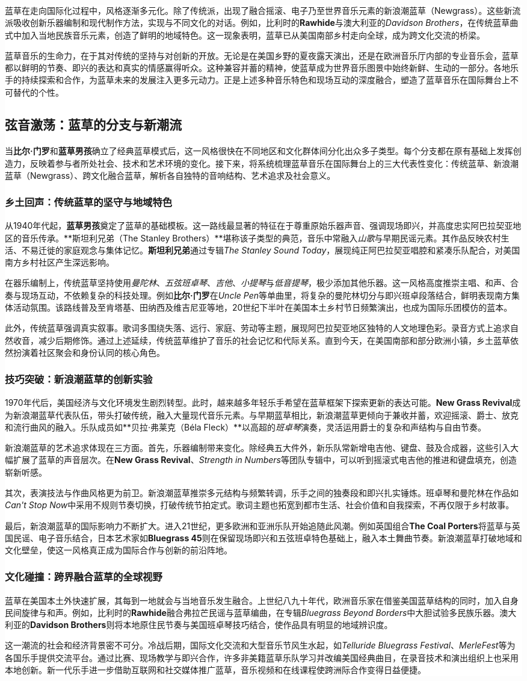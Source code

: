 蓝草在走向国际化过程中，风格逐渐多元化。除了传统派，出现了融合摇滚、电子乃至世界音乐元素的新浪潮蓝草（Newgrass）。这些新流派吸收创新乐器编制和现代制作方法，实现与不同文化的对话。例如，比利时的**Rawhide**与澳大利亚的*Davidson
Brothers*，在传统蓝草曲式中加入当地民族音乐元素，创造了鲜明的地域特色。这一现象表明，蓝草已从美国南部乡村走向全球，成为跨文化交流的桥梁。

蓝草音乐的生命力，在于其对传统的坚持与对创新的开放。无论是在美国乡野的夏夜露天演出，还是在欧洲音乐厅内部的专业音乐会，蓝草都以鲜明的节奏、即兴的表达和真实的情感赢得听众。这种兼容并蓄的精神，使蓝草成为世界音乐图景中始终新鲜、生动的一部分。各地乐手的持续探索和合作，为蓝草未来的发展注入更多元动力。正是上述多种音乐特色和现场互动的深度融合，塑造了蓝草音乐在国际舞台上不可替代的个性。

## 弦音激荡：蓝草的分支与新潮流

当**比尔·门罗**和**蓝草男孩**确立了经典蓝草模式后，这一风格很快在不同地区和文化群体间分化出众多子类型。每个分支都在原有基础上发挥创造力，反映着参与者所处社会、技术和艺术环境的变化。接下来，将系统梳理蓝草音乐在国际舞台上的三大代表性变化：传统蓝草、新浪潮蓝草（Newgrass）、跨文化融合蓝草，解析各自独特的音响结构、艺术追求及社会意义。

### 乡土回声：传统蓝草的坚守与地域特色

从1940年代起，**蓝草男孩**奠定了蓝草的基础模板。这一路线最显著的特征在于尊重原始乐器声音、强调现场即兴，并高度忠实阿巴拉契亚地区的音乐传承。**斯坦利兄弟（The
Stanley
Brothers）**堪称该子类型的典范，音乐中常融入*山歌*与早期民谣元素。其作品反映农村生活、不易迁徙的家庭观念与集体记忆。**斯坦利兄弟**通过专辑*The
Stanley Sound Today*，展现纯正阿巴拉契亚唱腔和紧凑乐队配合，对美国南方乡村社区产生深远影响。

在器乐编制上，传统蓝草坚持使用*曼陀林*、_五弦班卓琴_、_吉他_、*小提琴*与*低音提琴*，极少添加其他乐器。这一风格高度推崇主唱、和声、合奏与现场互动，不依赖复杂的科技处理。例如**比尔·门罗**在*Uncle
Pen*等单曲里，将复杂的曼陀林切分与即兴班卓段落结合，鲜明表现南方集体活动氛围。该路线普及至肯塔基、田纳西及维吉尼亚等地，20世纪下半叶在美国本土乡村节日频繁演出，也成为国际乐团模仿的蓝本。

此外，传统蓝草强调真实叙事。歌词多围绕失落、远行、家庭、劳动等主题，展现阿巴拉契亚地区独特的人文地理色彩。录音方式上追求自然收音，减少后期修饰。通过上述延续，传统蓝草维护了音乐的社会记忆和代际关系。直到今天，在美国南部和部分欧洲小镇，乡土蓝草依然扮演着社区聚会和身份认同的核心角色。

### 技巧突破：新浪潮蓝草的创新实验

1970年代后，美国经济与文化环境发生剧烈转型。此时，越来越多年轻乐手希望在蓝草框架下探索更新的表达可能。**New
Grass
Revival**成为新浪潮蓝草代表队伍，带头打破传统，融入大量现代音乐元素。与早期蓝草相比，新浪潮蓝草更倾向于兼收并蓄，欢迎摇滚、爵士、放克和流行曲风的融入。乐队成员如**贝拉·弗莱克（Béla
Fleck）**以高超的*班卓琴*演奏，灵活运用爵士的复杂和声结构与自由节奏。

新浪潮蓝草的艺术追求体现在三方面。首先，乐器编制带来变化。除经典五大件外，新乐队常新增电吉他、键盘、鼓及合成器，这些引入大幅扩展了蓝草的声音层次。在**New
Grass Revival**、*Strength in
Numbers*等团队专辑中，可以听到摇滚式电吉他的推进和键盘填充，创造崭新听感。

其次，表演技法与作曲风格更为前卫。新浪潮蓝草推崇多元结构与频繁转调，乐手之间的独奏段和即兴扎实锤炼。班卓琴和曼陀林在作品如*Can't
Stop
Now*中采用不规则节奏切换，打破传统节拍定式。歌词主题也拓宽到都市生活、社会价值和自我探索，不再仅限于乡村故事。

最后，新浪潮蓝草的国际影响力不断扩大。进入21世纪，更多欧洲和亚洲乐队开始追随此风潮。例如英国组合**The
Coal Porters**将蓝草与英国民谣、电子音乐结合，日本艺术家如**Bluegrass
45**则在保留现场即兴和五弦班卓特色基础上，融入本土舞曲节奏。新浪潮蓝草打破地域和文化壁垒，使这一风格真正成为国际合作与创新的前沿阵地。

### 文化碰撞：跨界融合蓝草的全球视野

蓝草在美国本土外快速扩展，其每到一地就会与当地音乐发生融合。上世纪八九十年代，欧洲音乐家在借鉴美国蓝草结构的同时，加入自身民间旋律与和声。例如，比利时的**Rawhide**融合弗拉芒民谣与蓝草编曲，在专辑*Bluegrass
Beyond Borders*中大胆试验多民族乐器。澳大利亚的**Davidson
Brothers**则将本地原住民节奏与美国班卓琴技巧结合，使作品具有明显的地域辨识度。

这一潮流的社会和经济背景密不可分。冷战后期，国际文化交流和大型音乐节风生水起，如*Telluride Bluegrass
Festival*、*MerleFest*等为各国乐手提供交流平台。通过比赛、现场教学与即兴合作，许多非美籍蓝草乐队学习并改编美国经典曲目，在录音技术和演出组织上也采用本地创新。新一代乐手进一步借助互联网和社交媒体推广蓝草，音乐视频和在线课程使跨洲际合作变得日益便捷。
